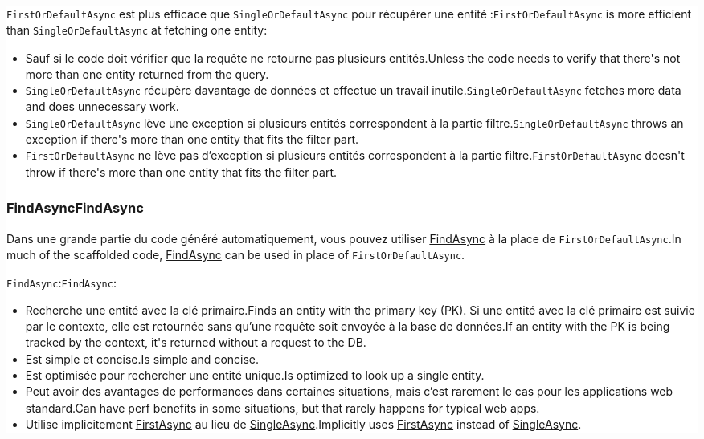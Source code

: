 
 <span data-ttu-id="539bc-369">`FirstOrDefaultAsync` est plus efficace que `SingleOrDefaultAsync` pour récupérer une entité :</span><span class="sxs-lookup"><span data-stu-id="539bc-369">`FirstOrDefaultAsync` is more efficient than `SingleOrDefaultAsync` at fetching one entity:</span></span>

* <span data-ttu-id="539bc-370">Sauf si le code doit vérifier que la requête ne retourne pas plusieurs entités.</span><span class="sxs-lookup"><span data-stu-id="539bc-370">Unless the code needs to verify that there's not more than one entity returned from the query.</span></span>
* <span data-ttu-id="539bc-371">`SingleOrDefaultAsync` récupère davantage de données et effectue un travail inutile.</span><span class="sxs-lookup"><span data-stu-id="539bc-371">`SingleOrDefaultAsync` fetches more data and does unnecessary work.</span></span>
* <span data-ttu-id="539bc-372">`SingleOrDefaultAsync` lève une exception si plusieurs entités correspondent à la partie filtre.</span><span class="sxs-lookup"><span data-stu-id="539bc-372">`SingleOrDefaultAsync` throws an exception if there's more than one entity that fits the filter part.</span></span>
* <span data-ttu-id="539bc-373">`FirstOrDefaultAsync` ne lève pas d’exception si plusieurs entités correspondent à la partie filtre.</span><span class="sxs-lookup"><span data-stu-id="539bc-373">`FirstOrDefaultAsync` doesn't throw if there's more than one entity that fits the filter part.</span></span>

<a name="FindAsync"></a>

### <a name="findasync"></a><span data-ttu-id="539bc-374">FindAsync</span><span class="sxs-lookup"><span data-stu-id="539bc-374">FindAsync</span></span>

<span data-ttu-id="539bc-375">Dans une grande partie du code généré automatiquement, vous pouvez utiliser [FindAsync](/dotnet/api/microsoft.entityframeworkcore.dbcontext.findasync#Microsoft_EntityFrameworkCore_DbContext_FindAsync_System_Type_System_Object___) à la place de `FirstOrDefaultAsync`.</span><span class="sxs-lookup"><span data-stu-id="539bc-375">In much of the scaffolded code, [FindAsync](/dotnet/api/microsoft.entityframeworkcore.dbcontext.findasync#Microsoft_EntityFrameworkCore_DbContext_FindAsync_System_Type_System_Object___) can be used in place of `FirstOrDefaultAsync`.</span></span>

<span data-ttu-id="539bc-376">`FindAsync`:</span><span class="sxs-lookup"><span data-stu-id="539bc-376">`FindAsync`:</span></span>

* <span data-ttu-id="539bc-377">Recherche une entité avec la clé primaire.</span><span class="sxs-lookup"><span data-stu-id="539bc-377">Finds an entity with the primary key (PK).</span></span> <span data-ttu-id="539bc-378">Si une entité avec la clé primaire est suivie par le contexte, elle est retournée sans qu’une requête soit envoyée à la base de données.</span><span class="sxs-lookup"><span data-stu-id="539bc-378">If an entity with the PK is being tracked by the context, it's returned without a request to the DB.</span></span>
* <span data-ttu-id="539bc-379">Est simple et concise.</span><span class="sxs-lookup"><span data-stu-id="539bc-379">Is simple and concise.</span></span>
* <span data-ttu-id="539bc-380">Est optimisée pour rechercher une entité unique.</span><span class="sxs-lookup"><span data-stu-id="539bc-380">Is optimized to look up a single entity.</span></span>
* <span data-ttu-id="539bc-381">Peut avoir des avantages de performances dans certaines situations, mais c’est rarement le cas pour les applications web standard.</span><span class="sxs-lookup"><span data-stu-id="539bc-381">Can have perf benefits in some situations, but that rarely happens for typical web apps.</span></span>
* <span data-ttu-id="539bc-382">Utilise implicitement [FirstAsync](/dotnet/api/microsoft.entityframeworkcore.entityframeworkqueryableextensions.firstasync#Microsoft_EntityFrameworkCore_EntityFrameworkQueryableExtensions_FirstAsync__1_System_Linq_IQueryable___0__System_Linq_Expressions_Expression_System_Func___0_System_Boolean___System_Threading_CancellationToken_) au lieu de [SingleAsync](/dotnet/api/microsoft.entityframeworkcore.entityframeworkqueryableextensions.singleasync#Microsoft_EntityFrameworkCore_EntityFrameworkQueryableExtensions_SingleAsync__1_System_Linq_IQueryable___0__System_Linq_Expressions_Expression_System_Func___0_System_Boolean___System_Threading_CancellationToken_).</span><span class="sxs-lookup"><span data-stu-id="539bc-382">Implicitly uses [FirstAsync](/dotnet/api/microsoft.entityframeworkcore.entityframeworkqueryableextensions.firstasync#Microsoft_EntityFrameworkCore_EntityFrameworkQueryableExtensions_FirstAsync__1_System_Linq_IQueryable___0__System_Linq_Expressions_Expression_System_Func___0_System_Boolean___System_Threading_CancellationToken_) instead of [SingleAsync](/dotnet/api/microsoft.entityframeworkcore.entityframeworkqueryableextensions.singleasync#Microsoft_EntityFrameworkCore_EntityFrameworkQueryableExtensions_SingleAsync__1_System_Linq_IQueryable___0__System_Linq_Expressions_Expression_System_Func___0_System_Boolean___System_Threading_CancellationToken_).</span></span>